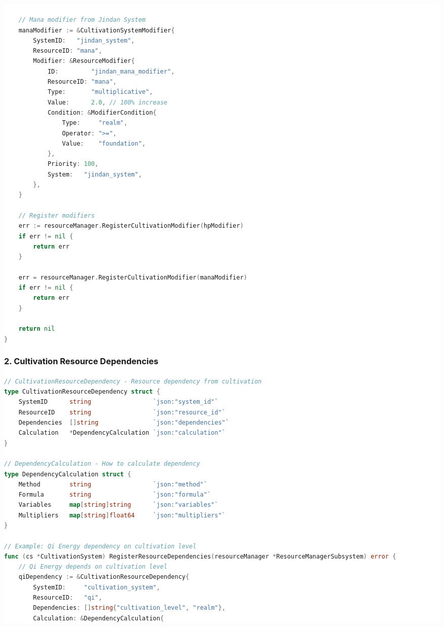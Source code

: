 ```go
    
    // Mana modifier from Jindan System
    manaModifier := &CultivationSystemModifier{
        SystemID:   "jindan_system",
        ResourceID: "mana",
        Modifier: &ResourceModifier{
            ID:         "jindan_mana_modifier",
            ResourceID: "mana",
            Type:       "multiplicative",
            Value:      2.0, // 100% increase
            Condition: &ModifierCondition{
                Type:     "realm",
                Operator: ">=",
                Value:    "foundation",
            },
            Priority: 100,
            System:   "jindan_system",
        },
    }
    
    // Register modifiers
    err := resourceManager.RegisterCultivationModifier(hpModifier)
    if err != nil {
        return err
    }
    
    err = resourceManager.RegisterCultivationModifier(manaModifier)
    if err != nil {
        return err
    }
    
    return nil
}
```

### **2. Cultivation Resource Dependencies**

```go
// CultivationResourceDependency - Resource dependency from cultivation
type CultivationResourceDependency struct {
    SystemID      string                 `json:"system_id"`
    ResourceID    string                 `json:"resource_id"`
    Dependencies  []string               `json:"dependencies"`
    Calculation   *DependencyCalculation `json:"calculation"`
}

// DependencyCalculation - How to calculate dependency
type DependencyCalculation struct {
    Method        string                 `json:"method"`
    Formula       string                 `json:"formula"`
    Variables     map[string]string      `json:"variables"`
    Multipliers   map[string]float64     `json:"multipliers"`
}

// Example: Qi Energy dependency on cultivation level
func (cs *CultivationSystem) RegisterResourceDependencies(resourceManager *ResourceManagerSubsystem) error {
    // Qi Energy depends on cultivation level
    qiDependency := &CultivationResourceDependency{
        SystemID:     "cultivation_system",
        ResourceID:   "qi",
        Dependencies: []string{"cultivation_level", "realm"},
        Calculation: &DependencyCalculation{
```